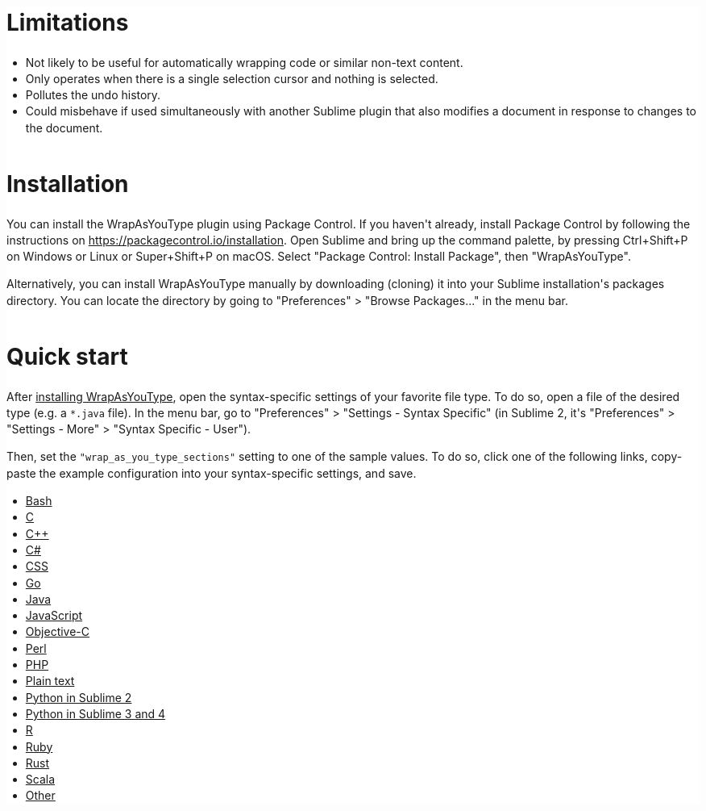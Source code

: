 # <a id="limitations"></a>Limitations
* Not likely to be useful for automatically wrapping code or similar non-text
  content.
* Only operates when there is a single selection cursor and nothing is selected.
* Pollutes the undo history.
* Could misbehave if used simultaneously with another Sublime plugin that also
  modifies a document in response to changes to the document.

# <a id="installation"></a>Installation
You can install the WrapAsYouType plugin using Package Control.  If you haven't
already, install Package Control by following the instructions on
<https://packagecontrol.io/installation>.  Open Sublime and bring up the command
palette, by pressing Ctrl+Shift+P on Windows or Linux or Super+Shift+P on macOS.
Select "Package Control: Install Package", then "WrapAsYouType".

Alternatively, you can install WrapAsYouType manually by downloading (cloning)
it into your Sublime installation's packages directory.  You can locate the
directory by going to "Preferences" > "Browse Packages..." in the menu bar.

# <a id="quick-start"></a>Quick start
After [installing WrapAsYouType](#installation), open the syntax-specific
settings of your favorite file type.  To do so, open a file of the desired type
(e.g. a `*.java` file).  In the menu bar, go to "Preferences" > "Settings -
Syntax Specific" (in Sublime 2, it's "Preferences" > "Settings - More" > "Syntax
Specific - User").

Then, set the `"wrap_as_you_type_sections"` setting to one of the sample values.
To do so, click one of the following links, copy-paste the example configuration
into your syntax-specific settings, and save.

* [Bash](#example-bash-r-ruby-and-similar)
* [C](#example-c-c-go-java-java-script-objective-c-php-scala-and-similar)
* [C++](#example-c-c-go-java-java-script-objective-c-php-scala-and-similar)
* [C#](#example-c)
* [CSS](#example-css)
* [Go](#example-c-c-go-java-java-script-objective-c-php-scala-and-similar)
* [Java](#example-c-c-go-java-java-script-objective-c-php-scala-and-similar)
* [JavaScript](#example-c-c-go-java-java-script-objective-c-php-scala-and-similar)
* [Objective-C](#example-c-c-go-java-java-script-objective-c-php-scala-and-similar)
* [Perl](#example-perl)
* [PHP](#example-c-c-go-java-java-script-objective-c-php-scala-and-similar)
* [Plain text](#example-wrap-the-entire-document)
* [Python in Sublime 2](#example-python-in-sublime-2)
* [Python in Sublime 3 and 4](#example-python-in-sublime-3-and-4)
* [R](#example-bash-r-ruby-and-similar)
* [Ruby](#example-bash-r-ruby-and-similar)
* [Rust](#example-rust)
* [Scala](#example-c-c-go-java-java-script-objective-c-php-scala-and-similar)
* [Other](#additional-notes)

